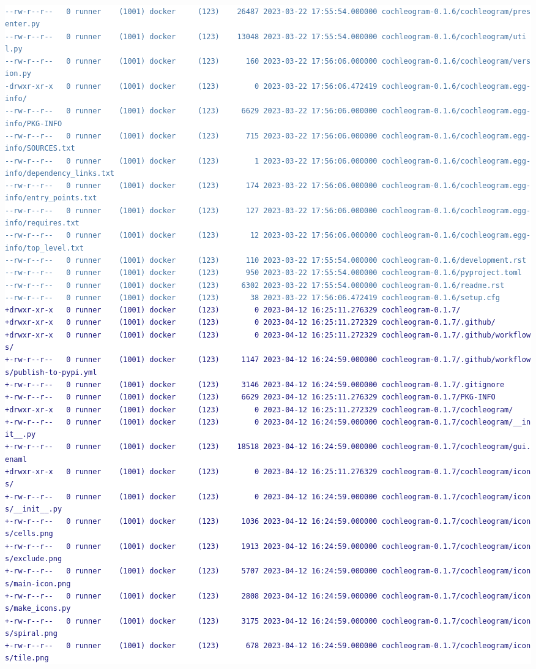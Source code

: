 ```diff
--rw-r--r--   0 runner    (1001) docker     (123)    26487 2023-03-22 17:55:54.000000 cochleogram-0.1.6/cochleogram/presenter.py
--rw-r--r--   0 runner    (1001) docker     (123)    13048 2023-03-22 17:55:54.000000 cochleogram-0.1.6/cochleogram/util.py
--rw-r--r--   0 runner    (1001) docker     (123)      160 2023-03-22 17:56:06.000000 cochleogram-0.1.6/cochleogram/version.py
-drwxr-xr-x   0 runner    (1001) docker     (123)        0 2023-03-22 17:56:06.472419 cochleogram-0.1.6/cochleogram.egg-info/
--rw-r--r--   0 runner    (1001) docker     (123)     6629 2023-03-22 17:56:06.000000 cochleogram-0.1.6/cochleogram.egg-info/PKG-INFO
--rw-r--r--   0 runner    (1001) docker     (123)      715 2023-03-22 17:56:06.000000 cochleogram-0.1.6/cochleogram.egg-info/SOURCES.txt
--rw-r--r--   0 runner    (1001) docker     (123)        1 2023-03-22 17:56:06.000000 cochleogram-0.1.6/cochleogram.egg-info/dependency_links.txt
--rw-r--r--   0 runner    (1001) docker     (123)      174 2023-03-22 17:56:06.000000 cochleogram-0.1.6/cochleogram.egg-info/entry_points.txt
--rw-r--r--   0 runner    (1001) docker     (123)      127 2023-03-22 17:56:06.000000 cochleogram-0.1.6/cochleogram.egg-info/requires.txt
--rw-r--r--   0 runner    (1001) docker     (123)       12 2023-03-22 17:56:06.000000 cochleogram-0.1.6/cochleogram.egg-info/top_level.txt
--rw-r--r--   0 runner    (1001) docker     (123)      110 2023-03-22 17:55:54.000000 cochleogram-0.1.6/development.rst
--rw-r--r--   0 runner    (1001) docker     (123)      950 2023-03-22 17:55:54.000000 cochleogram-0.1.6/pyproject.toml
--rw-r--r--   0 runner    (1001) docker     (123)     6302 2023-03-22 17:55:54.000000 cochleogram-0.1.6/readme.rst
--rw-r--r--   0 runner    (1001) docker     (123)       38 2023-03-22 17:56:06.472419 cochleogram-0.1.6/setup.cfg
+drwxr-xr-x   0 runner    (1001) docker     (123)        0 2023-04-12 16:25:11.276329 cochleogram-0.1.7/
+drwxr-xr-x   0 runner    (1001) docker     (123)        0 2023-04-12 16:25:11.272329 cochleogram-0.1.7/.github/
+drwxr-xr-x   0 runner    (1001) docker     (123)        0 2023-04-12 16:25:11.272329 cochleogram-0.1.7/.github/workflows/
+-rw-r--r--   0 runner    (1001) docker     (123)     1147 2023-04-12 16:24:59.000000 cochleogram-0.1.7/.github/workflows/publish-to-pypi.yml
+-rw-r--r--   0 runner    (1001) docker     (123)     3146 2023-04-12 16:24:59.000000 cochleogram-0.1.7/.gitignore
+-rw-r--r--   0 runner    (1001) docker     (123)     6629 2023-04-12 16:25:11.276329 cochleogram-0.1.7/PKG-INFO
+drwxr-xr-x   0 runner    (1001) docker     (123)        0 2023-04-12 16:25:11.272329 cochleogram-0.1.7/cochleogram/
+-rw-r--r--   0 runner    (1001) docker     (123)        0 2023-04-12 16:24:59.000000 cochleogram-0.1.7/cochleogram/__init__.py
+-rw-r--r--   0 runner    (1001) docker     (123)    18518 2023-04-12 16:24:59.000000 cochleogram-0.1.7/cochleogram/gui.enaml
+drwxr-xr-x   0 runner    (1001) docker     (123)        0 2023-04-12 16:25:11.276329 cochleogram-0.1.7/cochleogram/icons/
+-rw-r--r--   0 runner    (1001) docker     (123)        0 2023-04-12 16:24:59.000000 cochleogram-0.1.7/cochleogram/icons/__init__.py
+-rw-r--r--   0 runner    (1001) docker     (123)     1036 2023-04-12 16:24:59.000000 cochleogram-0.1.7/cochleogram/icons/cells.png
+-rw-r--r--   0 runner    (1001) docker     (123)     1913 2023-04-12 16:24:59.000000 cochleogram-0.1.7/cochleogram/icons/exclude.png
+-rw-r--r--   0 runner    (1001) docker     (123)     5707 2023-04-12 16:24:59.000000 cochleogram-0.1.7/cochleogram/icons/main-icon.png
+-rw-r--r--   0 runner    (1001) docker     (123)     2808 2023-04-12 16:24:59.000000 cochleogram-0.1.7/cochleogram/icons/make_icons.py
+-rw-r--r--   0 runner    (1001) docker     (123)     3175 2023-04-12 16:24:59.000000 cochleogram-0.1.7/cochleogram/icons/spiral.png
+-rw-r--r--   0 runner    (1001) docker     (123)      678 2023-04-12 16:24:59.000000 cochleogram-0.1.7/cochleogram/icons/tile.png
```